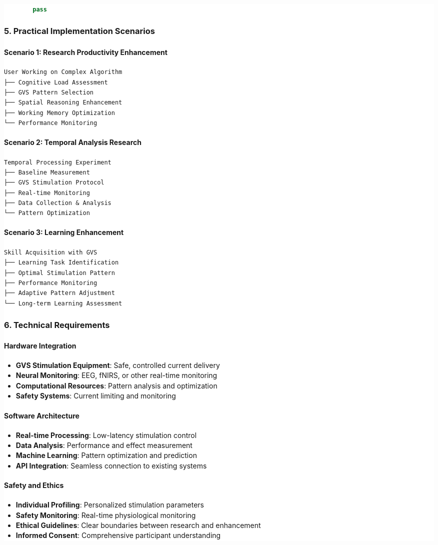 ```python
        pass
```

### 5. Practical Implementation Scenarios

#### Scenario 1: Research Productivity Enhancement
```
User Working on Complex Algorithm
├── Cognitive Load Assessment
├── GVS Pattern Selection
├── Spatial Reasoning Enhancement
├── Working Memory Optimization
└── Performance Monitoring
```

#### Scenario 2: Temporal Analysis Research
```
Temporal Processing Experiment
├── Baseline Measurement
├── GVS Stimulation Protocol
├── Real-time Monitoring
├── Data Collection & Analysis
└── Pattern Optimization
```

#### Scenario 3: Learning Enhancement
```
Skill Acquisition with GVS
├── Learning Task Identification
├── Optimal Stimulation Pattern
├── Performance Monitoring
├── Adaptive Pattern Adjustment
└── Long-term Learning Assessment
```

### 6. Technical Requirements

#### Hardware Integration
- **GVS Stimulation Equipment**: Safe, controlled current delivery
- **Neural Monitoring**: EEG, fNIRS, or other real-time monitoring
- **Computational Resources**: Pattern analysis and optimization
- **Safety Systems**: Current limiting and monitoring

#### Software Architecture
- **Real-time Processing**: Low-latency stimulation control
- **Data Analysis**: Performance and effect measurement
- **Machine Learning**: Pattern optimization and prediction
- **API Integration**: Seamless connection to existing systems

#### Safety and Ethics
- **Individual Profiling**: Personalized stimulation parameters
- **Safety Monitoring**: Real-time physiological monitoring
- **Ethical Guidelines**: Clear boundaries between research and enhancement
- **Informed Consent**: Comprehensive participant understanding

